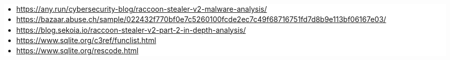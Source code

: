 - https://any.run/cybersecurity-blog/raccoon-stealer-v2-malware-analysis/
- https://bazaar.abuse.ch/sample/022432f770bf0e7c5260100fcde2ec7c49f68716751fd7d8b9e113bf06167e03/
- https://blog.sekoia.io/raccoon-stealer-v2-part-2-in-depth-analysis/
- https://www.sqlite.org/c3ref/funclist.html
- https://www.sqlite.org/rescode.html
